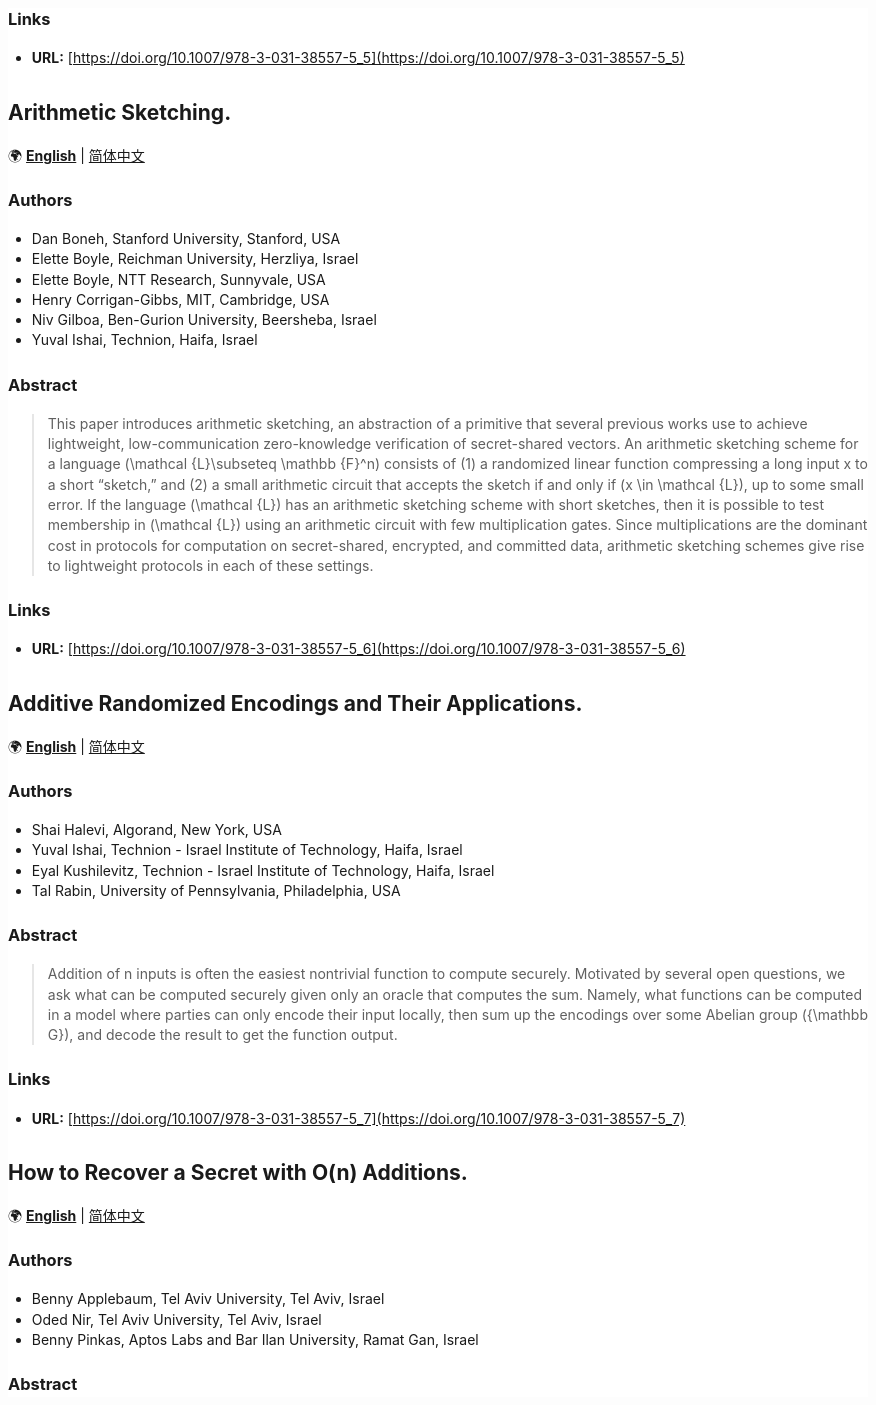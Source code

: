 ### Links
- **URL:** [https://doi.org/10.1007/978-3-031-38557-5_5](https://doi.org/10.1007/978-3-031-38557-5_5)
## Arithmetic Sketching.
🌍 **[English](../../../docs/en/Crypto/Crypto%2023-1.md#arithmetic-sketching)** | [简体中文](../../../docs/zh-CN/Crypto/Crypto%2023-1.md#arithmetic-sketching)
### Authors
* Dan Boneh, Stanford University, Stanford, USA
* Elette Boyle, Reichman University, Herzliya, Israel
* Elette Boyle, NTT Research, Sunnyvale, USA
* Henry Corrigan-Gibbs, MIT, Cambridge, USA
* Niv Gilboa, Ben-Gurion University, Beersheba, Israel
* Yuval Ishai, Technion, Haifa, Israel
### Abstract
> This paper introduces arithmetic sketching, an abstraction of a primitive that several previous works use to achieve lightweight, low-communication zero-knowledge verification of secret-shared vectors. An arithmetic sketching scheme for a language \(\mathcal {L}\subseteq \mathbb {F}^n\) consists of (1) a randomized linear function compressing a long input x to a short “sketch,” and (2) a small arithmetic circuit that accepts the sketch if and only if \(x \in \mathcal {L}\), up to some small error. If the language \(\mathcal {L}\) has an arithmetic sketching scheme with short sketches, then it is possible to test membership in \(\mathcal {L}\) using an arithmetic circuit with few multiplication gates. Since multiplications are the dominant cost in protocols for computation on secret-shared, encrypted, and committed data, arithmetic sketching schemes give rise to lightweight protocols in each of these settings.

### Links
- **URL:** [https://doi.org/10.1007/978-3-031-38557-5_6](https://doi.org/10.1007/978-3-031-38557-5_6)
## Additive Randomized Encodings and Their Applications.
🌍 **[English](../../../docs/en/Crypto/Crypto%2023-1.md#additive-randomized-encodings-and-their-applications)** | [简体中文](../../../docs/zh-CN/Crypto/Crypto%2023-1.md#additive-randomized-encodings-and-their-applications)
### Authors
* Shai Halevi, Algorand, New York, USA
* Yuval Ishai, Technion - Israel Institute of Technology, Haifa, Israel
* Eyal Kushilevitz, Technion - Israel Institute of Technology, Haifa, Israel
* Tal Rabin, University of Pennsylvania, Philadelphia, USA
### Abstract
> Addition of n inputs is often the easiest nontrivial function to compute securely. Motivated by several open questions, we ask what can be computed securely given only an oracle that computes the sum. Namely, what functions can be computed in a model where parties can only encode their input locally, then sum up the encodings over some Abelian group \({\mathbb G}\), and decode the result to get the function output.

### Links
- **URL:** [https://doi.org/10.1007/978-3-031-38557-5_7](https://doi.org/10.1007/978-3-031-38557-5_7)
## How to Recover a Secret with O(n) Additions.
🌍 **[English](../../../docs/en/Crypto/Crypto%2023-1.md#how-to-recover-a-secret-with-o-n-additions)** | [简体中文](../../../docs/zh-CN/Crypto/Crypto%2023-1.md#how-to-recover-a-secret-with-o-n-additions)
### Authors
* Benny Applebaum, Tel Aviv University, Tel Aviv, Israel
* Oded Nir, Tel Aviv University, Tel Aviv, Israel
* Benny Pinkas, Aptos Labs and Bar Ilan University, Ramat Gan, Israel
### Abstract